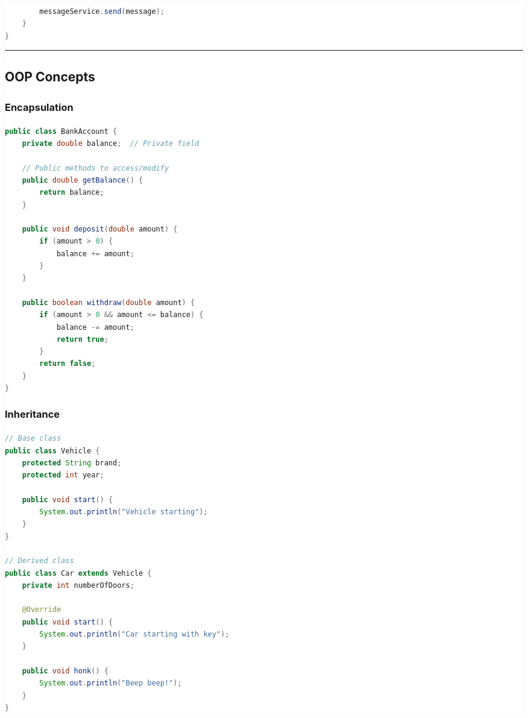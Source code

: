 ```java
        messageService.send(message);
    }
}
```

---

## OOP Concepts

### Encapsulation
```java
public class BankAccount {
    private double balance;  // Private field

    // Public methods to access/modify
    public double getBalance() {
        return balance;
    }

    public void deposit(double amount) {
        if (amount > 0) {
            balance += amount;
        }
    }

    public boolean withdraw(double amount) {
        if (amount > 0 && amount <= balance) {
            balance -= amount;
            return true;
        }
        return false;
    }
}
```

### Inheritance
```java
// Base class
public class Vehicle {
    protected String brand;
    protected int year;

    public void start() {
        System.out.println("Vehicle starting");
    }
}

// Derived class
public class Car extends Vehicle {
    private int numberOfDoors;

    @Override
    public void start() {
        System.out.println("Car starting with key");
    }

    public void honk() {
        System.out.println("Beep beep!");
    }
}
```

